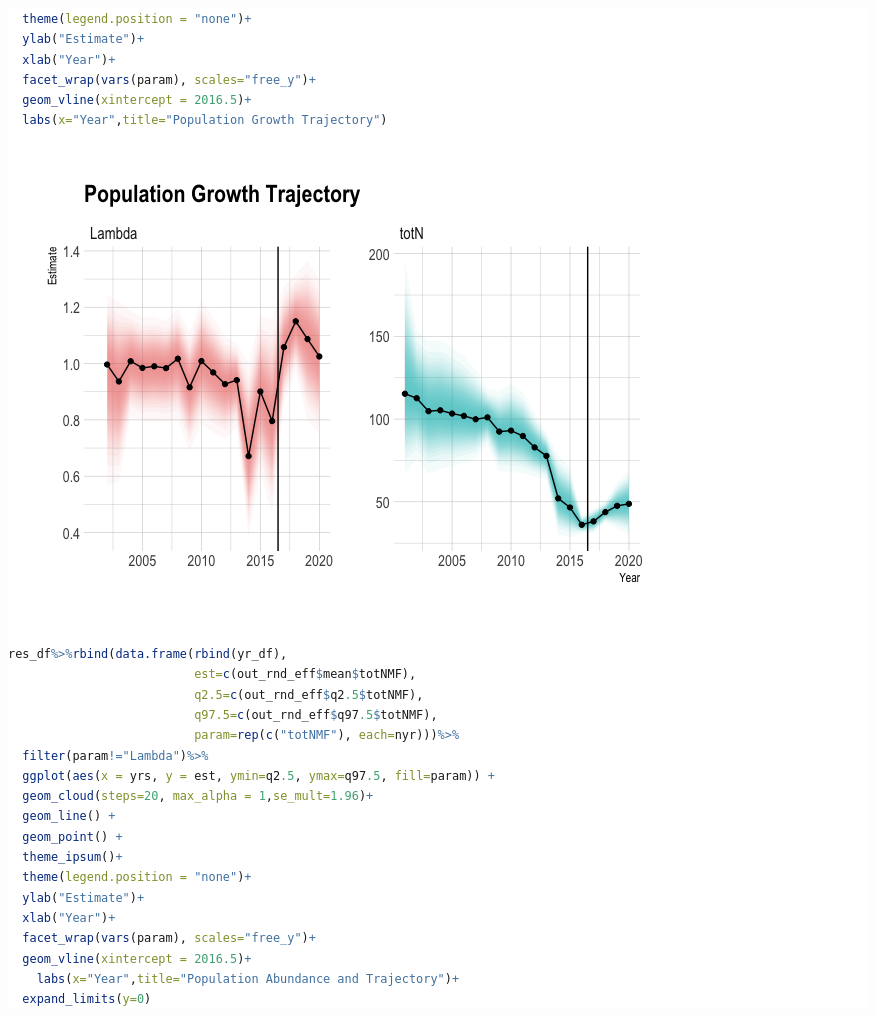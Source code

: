 ``` r
  theme(legend.position = "none")+
  ylab("Estimate")+
  xlab("Year")+
  facet_wrap(vars(param), scales="free_y")+
  geom_vline(xintercept = 2016.5)+
  labs(x="Year",title="Population Growth Trajectory")
```

![](README_files/figure-gfm/Plot%20results-abundance-1.png)

``` r
res_df%>%rbind(data.frame(rbind(yr_df),
                          est=c(out_rnd_eff$mean$totNMF),
                          q2.5=c(out_rnd_eff$q2.5$totNMF),
                          q97.5=c(out_rnd_eff$q97.5$totNMF),
                          param=rep(c("totNMF"), each=nyr)))%>%
  filter(param!="Lambda")%>%
  ggplot(aes(x = yrs, y = est, ymin=q2.5, ymax=q97.5, fill=param)) +
  geom_cloud(steps=20, max_alpha = 1,se_mult=1.96)+
  geom_line() +
  geom_point() +
  theme_ipsum()+
  theme(legend.position = "none")+
  ylab("Estimate")+
  xlab("Year")+
  facet_wrap(vars(param), scales="free_y")+
  geom_vline(xintercept = 2016.5)+
    labs(x="Year",title="Population Abundance and Trajectory")+
  expand_limits(y=0)
```

